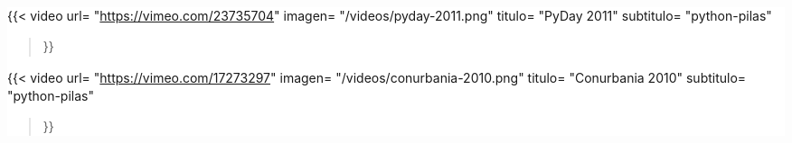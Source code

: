 {{< video
    url= "https://vimeo.com/23735704"
    imagen= "/videos/pyday-2011.png"
    titulo= "PyDay 2011"
    subtitulo= "python-pilas"
  >}}

{{< video
    url= "https://vimeo.com/17273297"
    imagen= "/videos/conurbania-2010.png"
    titulo= "Conurbania 2010"
    subtitulo= "python-pilas"
  >}}
